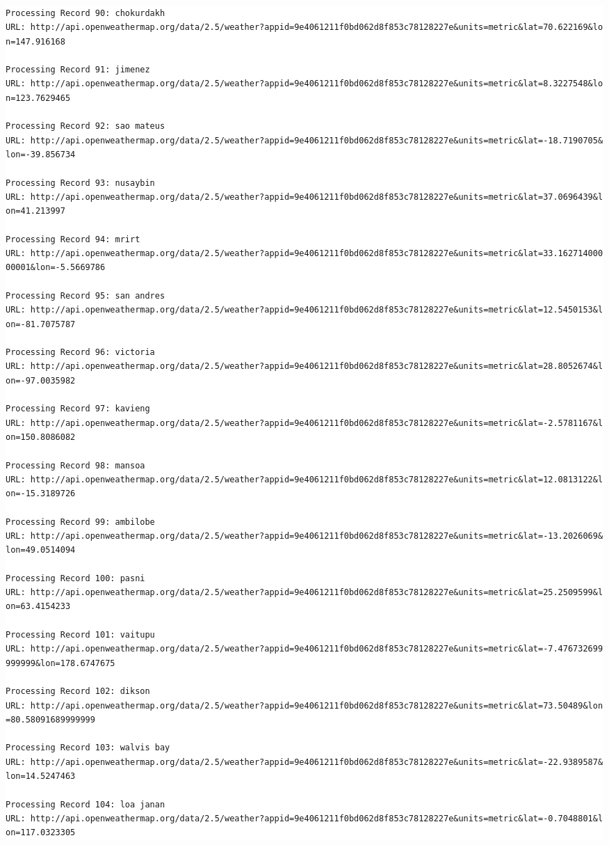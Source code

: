     Processing Record 90: chokurdakh
    URL: http://api.openweathermap.org/data/2.5/weather?appid=9e4061211f0bd062d8f853c78128227e&units=metric&lat=70.622169&lon=147.916168
    
    Processing Record 91: jimenez
    URL: http://api.openweathermap.org/data/2.5/weather?appid=9e4061211f0bd062d8f853c78128227e&units=metric&lat=8.3227548&lon=123.7629465
    
    Processing Record 92: sao mateus
    URL: http://api.openweathermap.org/data/2.5/weather?appid=9e4061211f0bd062d8f853c78128227e&units=metric&lat=-18.7190705&lon=-39.856734
    
    Processing Record 93: nusaybin
    URL: http://api.openweathermap.org/data/2.5/weather?appid=9e4061211f0bd062d8f853c78128227e&units=metric&lat=37.0696439&lon=41.213997
    
    Processing Record 94: mrirt
    URL: http://api.openweathermap.org/data/2.5/weather?appid=9e4061211f0bd062d8f853c78128227e&units=metric&lat=33.16271400000001&lon=-5.5669786
    
    Processing Record 95: san andres
    URL: http://api.openweathermap.org/data/2.5/weather?appid=9e4061211f0bd062d8f853c78128227e&units=metric&lat=12.5450153&lon=-81.7075787
    
    Processing Record 96: victoria
    URL: http://api.openweathermap.org/data/2.5/weather?appid=9e4061211f0bd062d8f853c78128227e&units=metric&lat=28.8052674&lon=-97.0035982
    
    Processing Record 97: kavieng
    URL: http://api.openweathermap.org/data/2.5/weather?appid=9e4061211f0bd062d8f853c78128227e&units=metric&lat=-2.5781167&lon=150.8086082
    
    Processing Record 98: mansoa
    URL: http://api.openweathermap.org/data/2.5/weather?appid=9e4061211f0bd062d8f853c78128227e&units=metric&lat=12.0813122&lon=-15.3189726
    
    Processing Record 99: ambilobe
    URL: http://api.openweathermap.org/data/2.5/weather?appid=9e4061211f0bd062d8f853c78128227e&units=metric&lat=-13.2026069&lon=49.0514094
    
    Processing Record 100: pasni
    URL: http://api.openweathermap.org/data/2.5/weather?appid=9e4061211f0bd062d8f853c78128227e&units=metric&lat=25.2509599&lon=63.4154233
    
    Processing Record 101: vaitupu
    URL: http://api.openweathermap.org/data/2.5/weather?appid=9e4061211f0bd062d8f853c78128227e&units=metric&lat=-7.476732699999999&lon=178.6747675
    
    Processing Record 102: dikson
    URL: http://api.openweathermap.org/data/2.5/weather?appid=9e4061211f0bd062d8f853c78128227e&units=metric&lat=73.50489&lon=80.58091689999999
    
    Processing Record 103: walvis bay
    URL: http://api.openweathermap.org/data/2.5/weather?appid=9e4061211f0bd062d8f853c78128227e&units=metric&lat=-22.9389587&lon=14.5247463
    
    Processing Record 104: loa janan
    URL: http://api.openweathermap.org/data/2.5/weather?appid=9e4061211f0bd062d8f853c78128227e&units=metric&lat=-0.7048801&lon=117.0323305
    